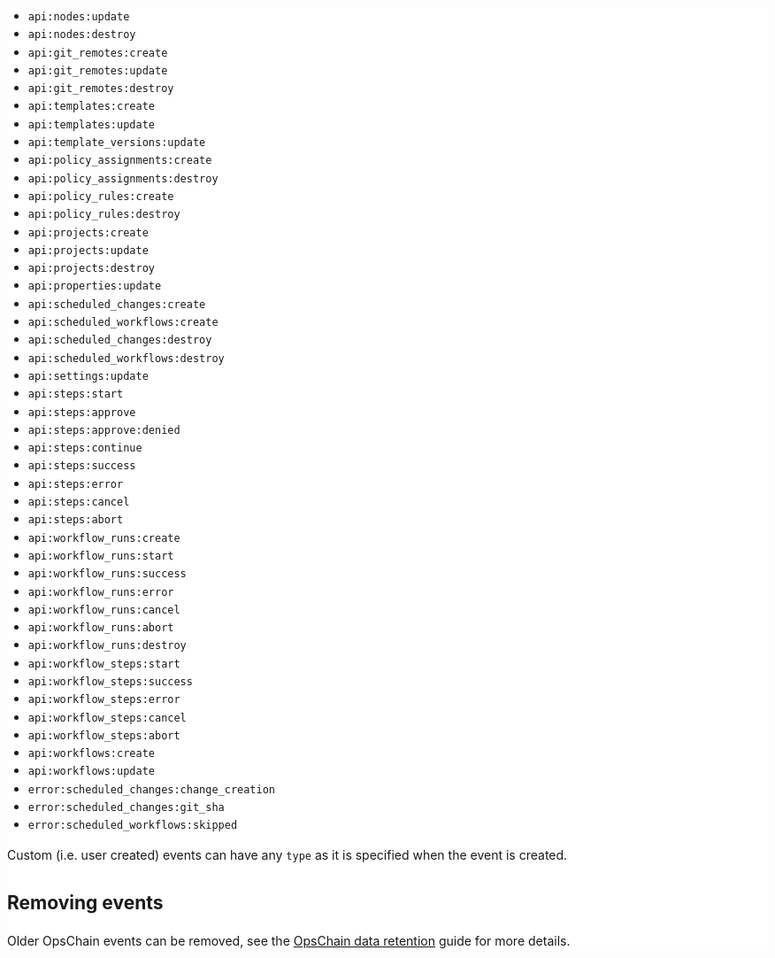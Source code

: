 - `api:nodes:update`
- `api:nodes:destroy`
- `api:git_remotes:create`
- `api:git_remotes:update`
- `api:git_remotes:destroy`
- `api:templates:create`
- `api:templates:update`
- `api:template_versions:update`
- `api:policy_assignments:create`
- `api:policy_assignments:destroy`
- `api:policy_rules:create`
- `api:policy_rules:destroy`
- `api:projects:create`
- `api:projects:update`
- `api:projects:destroy`
- `api:properties:update`
- `api:scheduled_changes:create`
- `api:scheduled_workflows:create`
- `api:scheduled_changes:destroy`
- `api:scheduled_workflows:destroy`
- `api:settings:update`
- `api:steps:start`
- `api:steps:approve`
- `api:steps:approve:denied`
- `api:steps:continue`
- `api:steps:success`
- `api:steps:error`
- `api:steps:cancel`
- `api:steps:abort`
- `api:workflow_runs:create`
- `api:workflow_runs:start`
- `api:workflow_runs:success`
- `api:workflow_runs:error`
- `api:workflow_runs:cancel`
- `api:workflow_runs:abort`
- `api:workflow_runs:destroy`
- `api:workflow_steps:start`
- `api:workflow_steps:success`
- `api:workflow_steps:error`
- `api:workflow_steps:cancel`
- `api:workflow_steps:abort`
- `api:workflows:create`
- `api:workflows:update`
- `error:scheduled_changes:change_creation`
- `error:scheduled_changes:git_sha`
- `error:scheduled_workflows:skipped`

Custom (i.e. user created) events can have any `type` as it is specified when the event is created.

## Removing events

Older OpsChain events can be removed, see the [OpsChain data retention](/operations/maintenance/data-retention.md) guide for more details.
